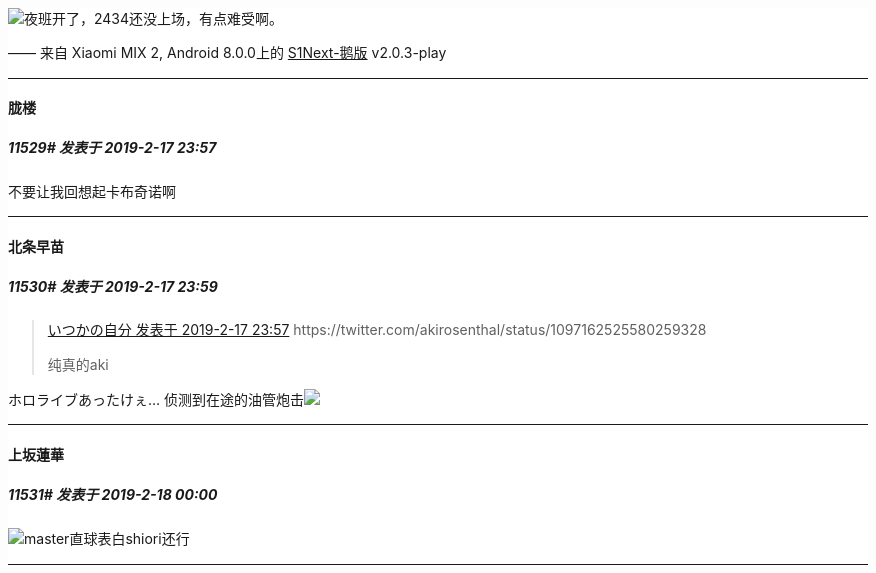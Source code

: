 
<img src="https://static.saraba1st.com/image/smiley/face2017/068.png" referrerpolicy="no-referrer">夜班开了，2434还没上场，有点难受啊。

—— 来自 Xiaomi MIX 2, Android 8.0.0上的 [S1Next-鹅版](https://github.com/ykrank/S1-Next/releases) v2.0.3-play







-----

####  胧楼  
##### 11529#       发表于 2019-2-17 23:57




不要让我回想起卡布奇诺啊







-----

####  北条早苗  
##### 11530#       发表于 2019-2-17 23:59



<blockquote><a href="httphttps://bbs.saraba1st.com/2b/forum.php?mod=redirect&amp;goto=findpost&amp;pid=42630247&amp;ptid=1801966" target="_blank">いつかの自分 发表于 2019-2-17 23:57</a>
https://twitter.com/akirosenthal/status/1097162525580259328


纯真的aki</blockquote>
ホロライブあったけぇ…
侦测到在途的油管炮击<img src="https://static.saraba1st.com/image/smiley/face2017/135.png" referrerpolicy="no-referrer">







-----

####  上坂蓮華  
##### 11531#       发表于 2019-2-18 00:00



<img src="https://static.saraba1st.com/image/smiley/face2017/125.png" referrerpolicy="no-referrer">master直球表白shiori还行







-----
